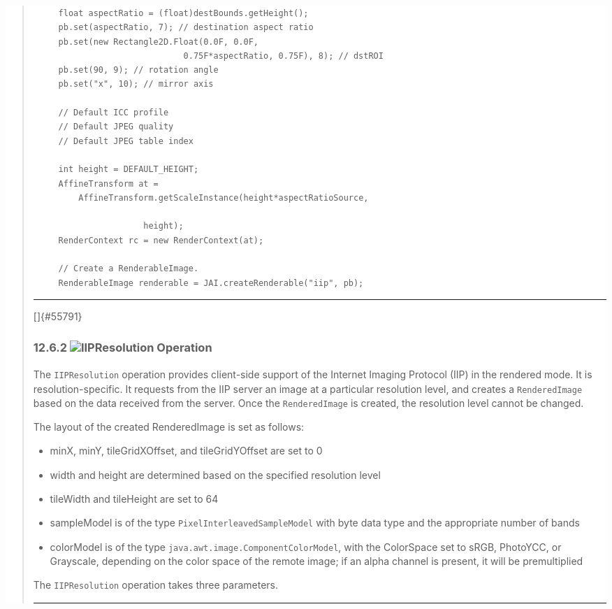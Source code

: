 >
>          float aspectRatio = (float)destBounds.getHeight();
>          pb.set(aspectRatio, 7); // destination aspect ratio
>          pb.set(new Rectangle2D.Float(0.0F, 0.0F,
>                                   0.75F*aspectRatio, 0.75F), 8); // dstROI
>          pb.set(90, 9); // rotation angle
>          pb.set("x", 10); // mirror axis
>
>          // Default ICC profile
>          // Default JPEG quality
>          // Default JPEG table index
>
>          int height = DEFAULT_HEIGHT;
>          AffineTransform at =
>              AffineTransform.getScaleInstance(height*aspectRatioSource,
>
>                           height);
>          RenderContext rc = new RenderContext(at);
>
>          // Create a RenderableImage.
>          RenderableImage renderable = JAI.createRenderable("iip", pb);
>
> ------------------------------------------------------------------------
>
> []{#55791}
>
> ### 12.6.2 ![](shared/space.gif)IIPResolution Operation
>
> The `IIPResolution` operation provides client-side support of the
> Internet Imaging Protocol (IIP) in the rendered mode. It is
> resolution-specific. It requests from the IIP server an image at a
> particular resolution level, and creates a `RenderedImage` based on
> the data received from the server. Once the `RenderedImage` is
> created, the resolution level cannot be changed.
>
> The layout of the created RenderedImage is set as follows:
>
> -   minX, minY, tileGridXOffset, and tileGridYOffset are set to 0
>
> 
>
> -   width and height are determined based on the specified resolution
>     level
>
> 
>
> -   tileWidth and tileHeight are set to 64
>
> 
>
> -   sampleModel is of the type `PixelInterleavedSampleModel` with byte
>     data type and the appropriate number of bands
>
> 
>
> -   colorModel is of the type `java.awt.image.ComponentColorModel`,
>     with the ColorSpace set to sRGB, PhotoYCC, or Grayscale, depending
>     on the color space of the remote image; if an alpha channel is
>     present, it will be premultiplied
>
> The `IIPResolution` operation takes three parameters.
>
>   ------------------------------------------------------------------------------------------------